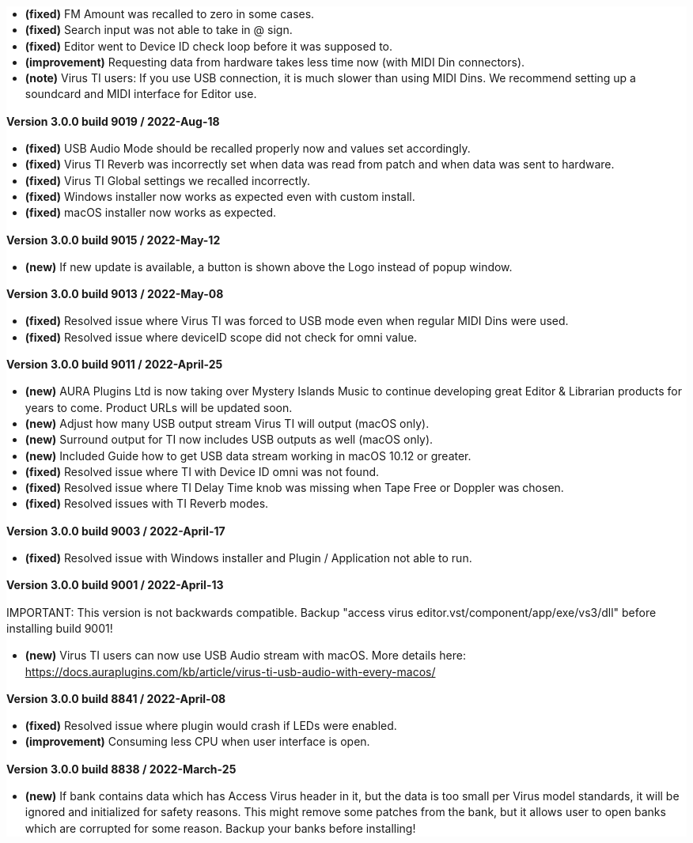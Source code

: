 - **(fixed)** FM Amount was recalled to zero in some cases.
- **(fixed)** Search input was not able to take in @ sign.
- **(fixed)** Editor went to Device ID check loop before it was supposed to.
- **(improvement)** Requesting data from hardware takes less time now (with MIDI Din connectors).
- **(note)** Virus TI users: If you use USB connection, it is much slower than using MIDI Dins. We recommend setting up a soundcard and MIDI interface for Editor use.

**Version 3.0.0 build 9019 / 2022-Aug-18**

- **(fixed)** USB Audio Mode should be recalled properly now and values set accordingly.
- **(fixed)** Virus TI Reverb was incorrectly set when data was read from patch and when data was sent to hardware.
- **(fixed)** Virus TI Global settings we recalled incorrectly.
- **(fixed)** Windows installer now works as expected even with custom install.
- **(fixed)** macOS installer now works as expected.

**Version 3.0.0 build 9015 / 2022-May-12**

- **(new)** If new update is available, a button is shown above the Logo instead of popup window.

**Version 3.0.0 build 9013 / 2022-May-08**

- **(fixed)** Resolved issue where Virus TI was forced to USB mode even when regular MIDI Dins were used.
- **(fixed)** Resolved issue where deviceID scope did not check for omni value.

**Version 3.0.0 build 9011 / 2022-April-25**

- **(new)** AURA Plugins Ltd is now taking over Mystery Islands Music to continue developing great Editor & Librarian products for years to come. Product URLs will be updated soon.
- **(new)** Adjust how many USB output stream Virus TI will output (macOS only).
- **(new)** Surround output for TI now includes USB outputs as well (macOS only).
- **(new)** Included Guide how to get USB data stream working in macOS 10.12 or greater.
- **(fixed)** Resolved issue where TI with Device ID omni was not found.
- **(fixed)** Resolved issue where TI Delay Time knob was missing when Tape Free or Doppler was chosen.
- **(fixed)** Resolved issues with TI Reverb modes.

**Version 3.0.0 build 9003 / 2022-April-17**

- **(fixed)** Resolved issue with Windows installer and Plugin / Application not able to run.

**Version 3.0.0 build 9001 / 2022-April-13**

IMPORTANT: This version is not backwards compatible. Backup "access virus editor.vst/component/app/exe/vs3/dll" before installing build 9001!

- **(new)** Virus TI users can now use USB Audio stream with macOS. More details here: https://docs.auraplugins.com/kb/article/virus-ti-usb-audio-with-every-macos/

**Version 3.0.0 build 8841 / 2022-April-08**

- **(fixed)** Resolved issue where plugin would crash if LEDs were enabled.
- **(improvement)** Consuming less CPU when user interface is open.

**Version 3.0.0 build 8838 / 2022-March-25**

- **(new)** If bank contains data which has Access Virus header in it, but the data is too small per Virus model standards, it will be ignored and initialized for safety reasons.
    This might remove some patches from the bank, but it allows user to open banks which are corrupted for some reason.
    Backup your banks before installing!
